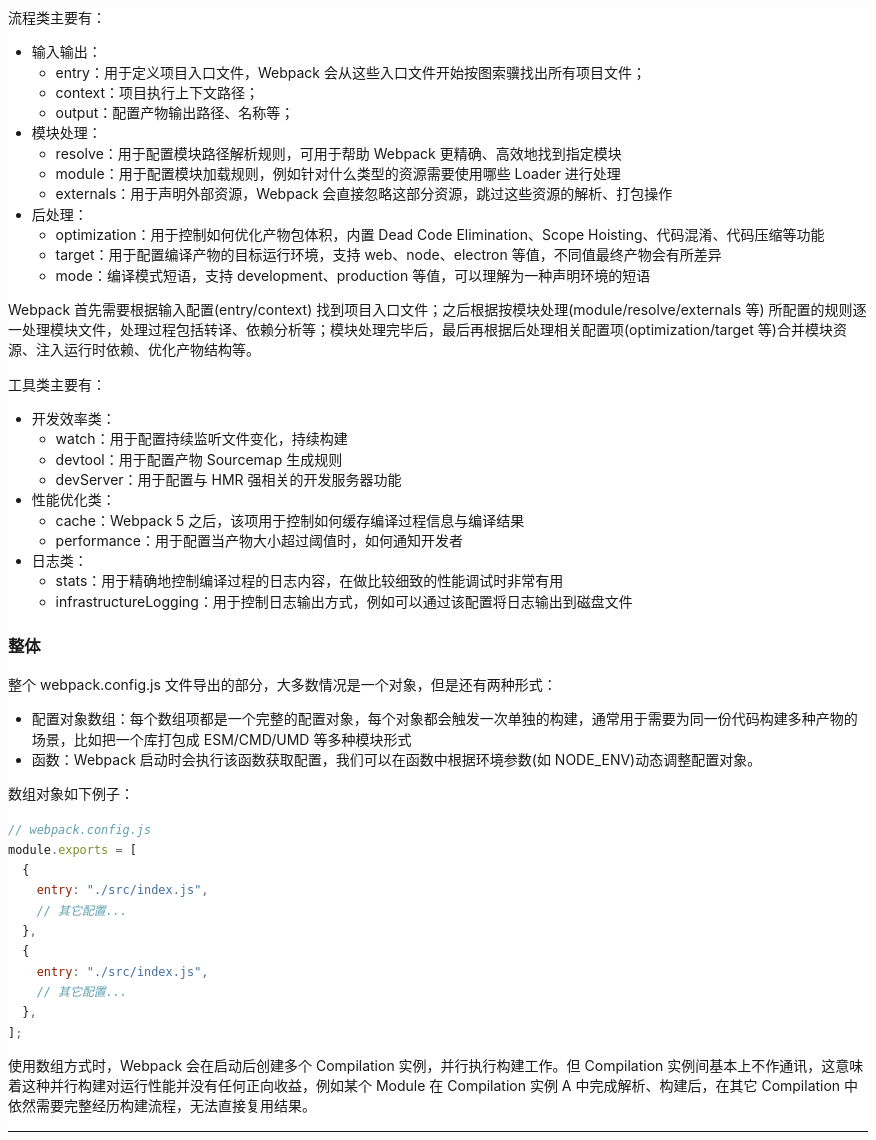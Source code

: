 流程类主要有：

- 输入输出：
  - entry：用于定义项目入口文件，Webpack 会从这些入口文件开始按图索骥找出所有项目文件；
  - context：项目执行上下文路径；
  - output：配置产物输出路径、名称等；
- 模块处理：
  - resolve：用于配置模块路径解析规则，可用于帮助 Webpack 更精确、高效地找到指定模块
  - module：用于配置模块加载规则，例如针对什么类型的资源需要使用哪些 Loader 进行处理
  - externals：用于声明外部资源，Webpack 会直接忽略这部分资源，跳过这些资源的解析、打包操作
- 后处理：
  - optimization：用于控制如何优化产物包体积，内置 Dead Code Elimination、Scope Hoisting、代码混淆、代码压缩等功能
  - target：用于配置编译产物的目标运行环境，支持 web、node、electron 等值，不同值最终产物会有所差异
  - mode：编译模式短语，支持 development、production 等值，可以理解为一种声明环境的短语

Webpack 首先需要根据输入配置(entry/context) 找到项目入口文件；之后根据按模块处理(module/resolve/externals 等) 所配置的规则逐一处理模块文件，处理过程包括转译、依赖分析等；模块处理完毕后，最后再根据后处理相关配置项(optimization/target 等)合并模块资源、注入运行时依赖、优化产物结构等。

工具类主要有：

- 开发效率类：
  - watch：用于配置持续监听文件变化，持续构建
  - devtool：用于配置产物 Sourcemap 生成规则
  - devServer：用于配置与 HMR 强相关的开发服务器功能
- 性能优化类：
  - cache：Webpack 5 之后，该项用于控制如何缓存编译过程信息与编译结果
  - performance：用于配置当产物大小超过阈值时，如何通知开发者
- 日志类：
  - stats：用于精确地控制编译过程的日志内容，在做比较细致的性能调试时非常有用
  - infrastructureLogging：用于控制日志输出方式，例如可以通过该配置将日志输出到磁盘文件

### 整体

整个 webpack.config.js 文件导出的部分，大多数情况是一个对象，但是还有两种形式：

- 配置对象数组：每个数组项都是一个完整的配置对象，每个对象都会触发一次单独的构建，通常用于需要为同一份代码构建多种产物的场景，比如把一个库打包成 ESM/CMD/UMD 等多种模块形式
- 函数：Webpack 启动时会执行该函数获取配置，我们可以在函数中根据环境参数(如 NODE_ENV)动态调整配置对象。

数组对象如下例子：

```js
// webpack.config.js
module.exports = [
  {
    entry: "./src/index.js",
    // 其它配置...
  },
  {
    entry: "./src/index.js",
    // 其它配置...
  },
];
```

使用数组方式时，Webpack 会在启动后创建多个 Compilation 实例，并行执行构建工作。但 Compilation 实例间基本上不作通讯，这意味着这种并行构建对运行性能并没有任何正向收益，例如某个 Module 在 Compilation 实例 A 中完成解析、构建后，在其它 Compilation 中依然需要完整经历构建流程，无法直接复用结果。

---